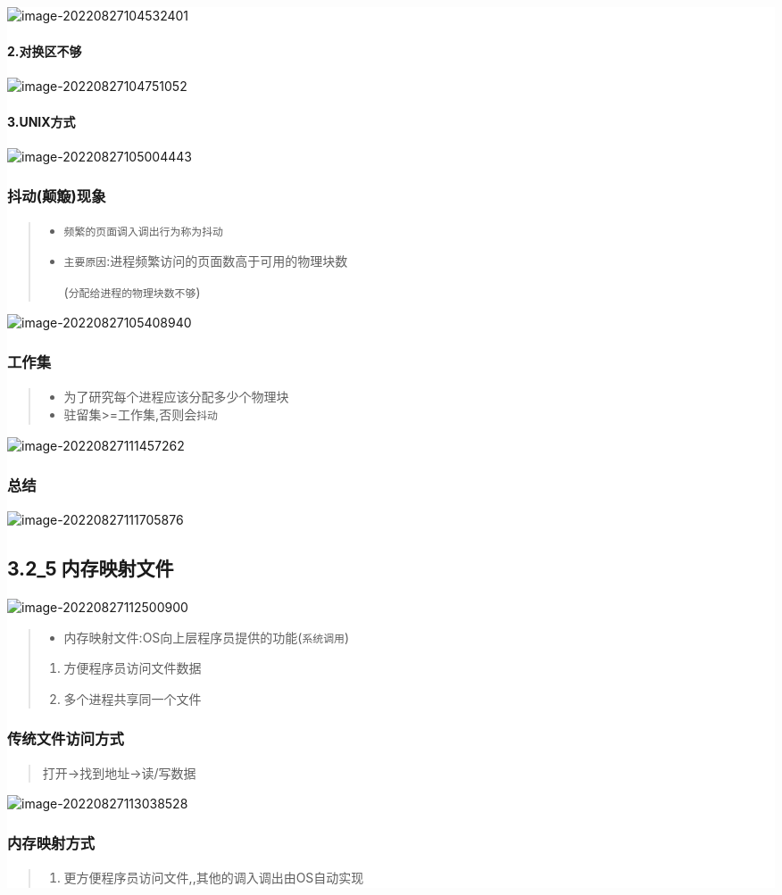![image-20220827104532401](https://cdn.jsdelivr.net/gh/DZX-hhh/Pictures/images/202208271045807.png)

#### 2.对换区不够

![image-20220827104751052](https://cdn.jsdelivr.net/gh/DZX-hhh/Pictures/images/202208271047587.png)

####  3.UNIX方式

![image-20220827105004443](https://cdn.jsdelivr.net/gh/DZX-hhh/Pictures/images/202208271050835.png)

### 抖动(颠簸)现象

> - `频繁的页面调入调出行为称为抖动`
>
> - `主要原因`:进程频繁访问的页面数高于可用的物理块数
>
>   (`分配给进程的物理块数不够`)

![image-20220827105408940](https://cdn.jsdelivr.net/gh/DZX-hhh/Pictures/images/202208271054348.png)

### 工作集

> - 为了研究每个进程应该分配多少个物理块
> - 驻留集>=工作集,否则会`抖动`

![image-20220827111457262](https://cdn.jsdelivr.net/gh/DZX-hhh/Pictures/images/202208271114843.png)

### 总结

![image-20220827111705876](https://cdn.jsdelivr.net/gh/DZX-hhh/Pictures/images/202208271117547.png)

## 3.2_5 内存映射文件

![image-20220827112500900](https://cdn.jsdelivr.net/gh/DZX-hhh/Pictures/images/202208271125326.png)

> - 内存映射文件:OS向上层程序员提供的功能(`系统调用`)
>
> 1. 方便程序员访问文件数据
>
> 2. 多个进程共享同一个文件

### 传统文件访问方式

> 打开->找到地址->读/写数据

![image-20220827113038528](https://cdn.jsdelivr.net/gh/DZX-hhh/Pictures/images/202208271130649.png)

### 内存映射方式

> 1. 更方便程序员访问文件,,其他的调入调出由OS自动实现
